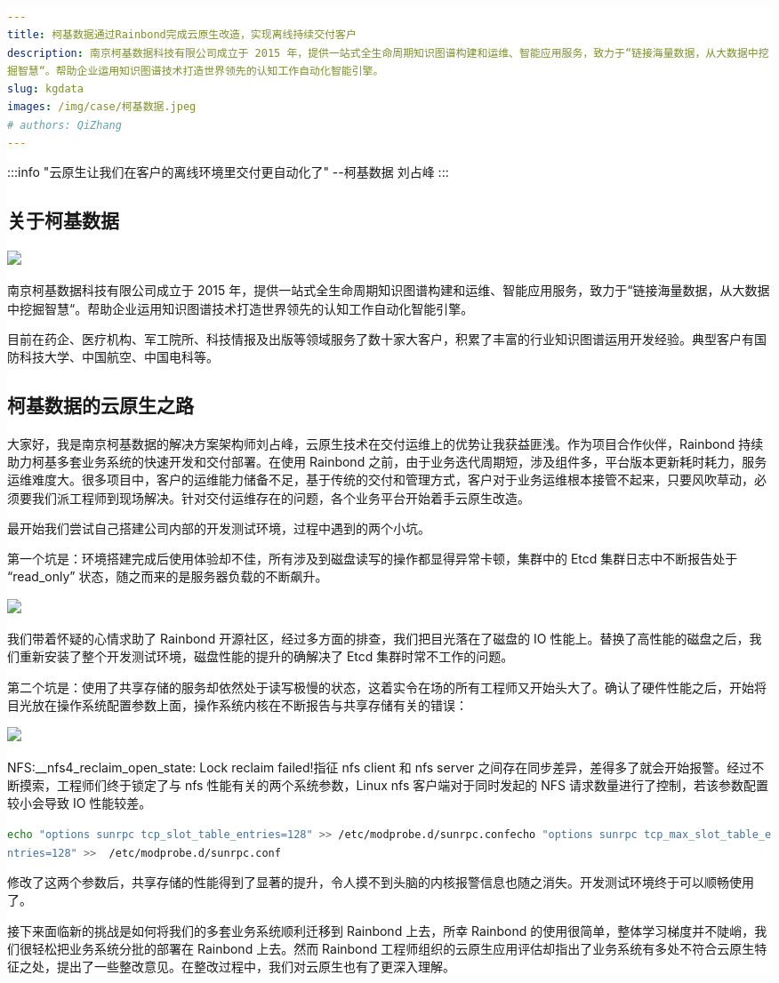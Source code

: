 ```yaml
---
title: 柯基数据通过Rainbond完成云原生改造，实现离线持续交付客户
description: 南京柯基数据科技有限公司成立于 2015 年，提供一站式全生命周期知识图谱构建和运维、智能应用服务，致力于“链接海量数据，从大数据中挖掘智慧“。帮助企业运用知识图谱技术打造世界领先的认知工作自动化智能引擎。
slug: kgdata
images: /img/case/柯基数据.jpeg
# authors: QiZhang
---
```


:::info
"云原生让我们在客户的离线环境里交付更自动化了" --柯基数据 刘占峰
:::



## 关于柯基数据

![](https://static.goodrain.com/wechat/kgdata/1.png)

南京柯基数据科技有限公司成立于 2015 年，提供一站式全生命周期知识图谱构建和运维、智能应用服务，致力于“链接海量数据，从大数据中挖掘智慧“。帮助企业运用知识图谱技术打造世界领先的认知工作自动化智能引擎。

目前在药企、医疗机构、军工院所、科技情报及出版等领域服务了数十家大客户，积累了丰富的行业知识图谱运用开发经验。典型客户有国防科技大学、中国航空、中国电科等。

## 柯基数据的云原生之路

大家好，我是南京柯基数据的解决方案架构师刘占峰，云原生技术在交付运维上的优势让我获益匪浅。作为项目合作伙伴，Rainbond 持续助力柯基多套业务系统的快速开发和交付部署。在使用 Rainbond 之前，由于业务迭代周期短，涉及组件多，平台版本更新耗时耗力，服务运维难度大。很多项目中，客户的运维能力储备不足，基于传统的交付和管理方式，客户对于业务运维根本接管不起来，只要风吹草动，必须要我们派工程师到现场解决。针对交付运维存在的问题，各个业务平台开始着手云原生改造。

最开始我们尝试自己搭建公司内部的开发测试环境，过程中遇到的两个小坑。

第一个坑是：环境搭建完成后使用体验却不佳，所有涉及到磁盘读写的操作都显得异常卡顿，集群中的 Etcd 集群日志中不断报告处于 “read_only” 状态，随之而来的是服务器负载的不断飙升。

![](https://static.goodrain.com/wechat/kgdata/2.png)

我们带着怀疑的心情求助了 Rainbond 开源社区，经过多方面的排查，我们把目光落在了磁盘的 IO 性能上。替换了高性能的磁盘之后，我们重新安装了整个开发测试环境，磁盘性能的提升的确解决了 Etcd 集群时常不工作的问题。

第二个坑是：使用了共享存储的服务却依然处于读写极慢的状态，这着实令在场的所有工程师又开始头大了。确认了硬件性能之后，开始将目光放在操作系统配置参数上面，操作系统内核在不断报告与共享存储有关的错误：

![](https://static.goodrain.com/wechat/kgdata/3.png)

NFS:\_\_nfs4_reclaim_open_state: Lock reclaim failed!指征 nfs client 和 nfs server 之间存在同步差异，差得多了就会开始报警。经过不断摸索，工程师们终于锁定了与 nfs 性能有关的两个系统参数，Linux nfs 客户端对于同时发起的 NFS 请求数量进行了控制，若该参数配置较小会导致 IO 性能较差。

```bash
echo "options sunrpc tcp_slot_table_entries=128" >> /etc/modprobe.d/sunrpc.confecho "options sunrpc tcp_max_slot_table_entries=128" >>  /etc/modprobe.d/sunrpc.conf
```

修改了这两个参数后，共享存储的性能得到了显著的提升，令人摸不到头脑的内核报警信息也随之消失。开发测试环境终于可以顺畅使用了。

接下来面临新的挑战是如何将我们的多套业务系统顺利迁移到 Rainbond 上去，所幸 Rainbond 的使用很简单，整体学习梯度并不陡峭，我们很轻松把业务系统分批的部署在 Rainbond 上去。然而 Rainbond 工程师组织的云原生应用评估却指出了业务系统有多处不符合云原生特征之处，提出了一些整改意见。在整改过程中，我们对云原生也有了更深入理解。
